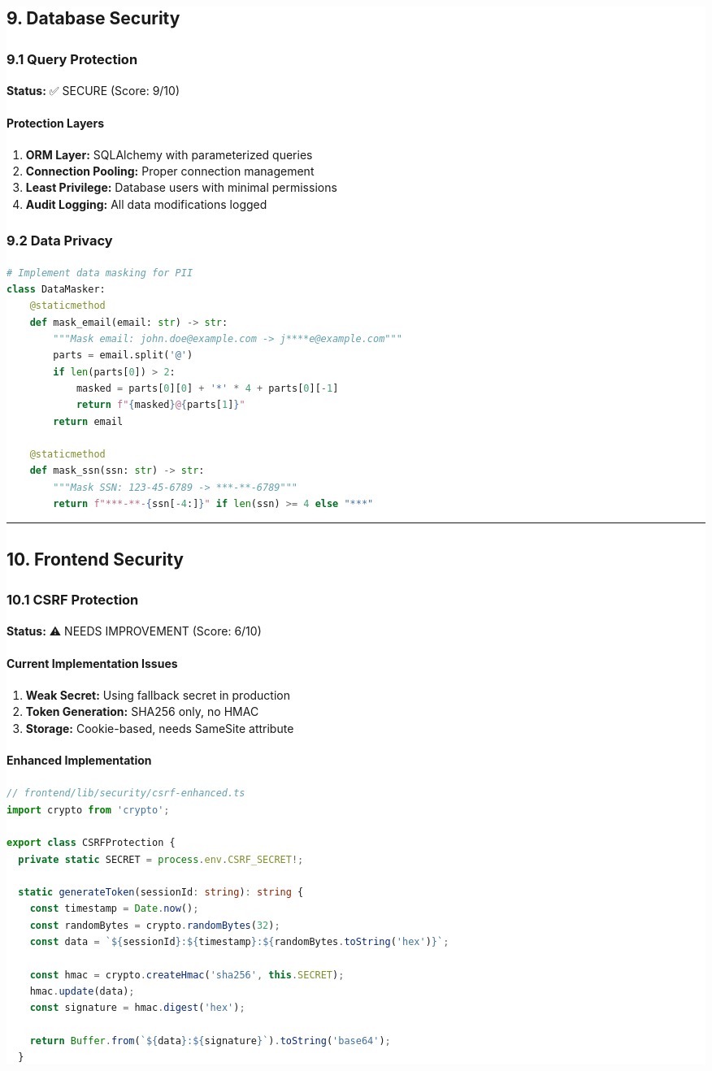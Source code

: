 
## 9. Database Security

### 9.1 Query Protection
**Status:** ✅ SECURE (Score: 9/10)

#### Protection Layers
1. **ORM Layer:** SQLAlchemy with parameterized queries
2. **Connection Pooling:** Proper connection management
3. **Least Privilege:** Database users with minimal permissions
4. **Audit Logging:** All data modifications logged

### 9.2 Data Privacy
```python
# Implement data masking for PII
class DataMasker:
    @staticmethod
    def mask_email(email: str) -> str:
        """Mask email: john.doe@example.com -> j****e@example.com"""
        parts = email.split('@')
        if len(parts[0]) > 2:
            masked = parts[0][0] + '*' * 4 + parts[0][-1]
            return f"{masked}@{parts[1]}"
        return email
    
    @staticmethod
    def mask_ssn(ssn: str) -> str:
        """Mask SSN: 123-45-6789 -> ***-**-6789"""
        return f"***-**-{ssn[-4:]}" if len(ssn) >= 4 else "***"
```

---

## 10. Frontend Security

### 10.1 CSRF Protection
**Status:** ⚠️ NEEDS IMPROVEMENT (Score: 6/10)

#### Current Implementation Issues
1. **Weak Secret:** Using fallback secret in production
2. **Token Generation:** SHA256 only, no HMAC
3. **Storage:** Cookie-based, needs SameSite attribute

#### Enhanced Implementation
```typescript
// frontend/lib/security/csrf-enhanced.ts
import crypto from 'crypto';

export class CSRFProtection {
  private static SECRET = process.env.CSRF_SECRET!;
  
  static generateToken(sessionId: string): string {
    const timestamp = Date.now();
    const randomBytes = crypto.randomBytes(32);
    const data = `${sessionId}:${timestamp}:${randomBytes.toString('hex')}`;
    
    const hmac = crypto.createHmac('sha256', this.SECRET);
    hmac.update(data);
    const signature = hmac.digest('hex');
    
    return Buffer.from(`${data}:${signature}`).toString('base64');
  }
```